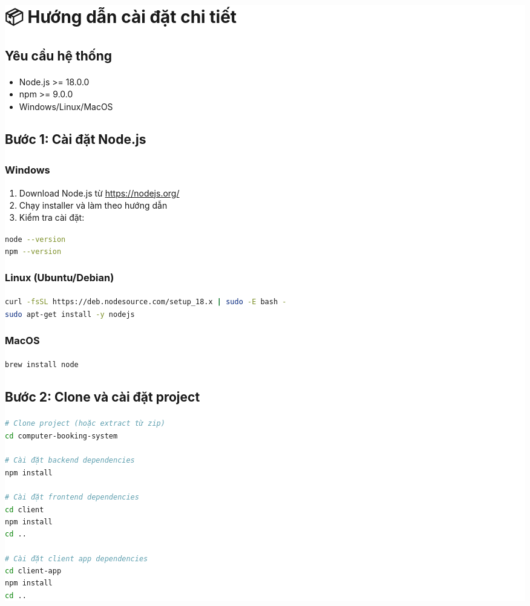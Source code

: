 # 📦 Hướng dẫn cài đặt chi tiết

## Yêu cầu hệ thống

- Node.js >= 18.0.0
- npm >= 9.0.0
- Windows/Linux/MacOS

## Bước 1: Cài đặt Node.js

### Windows
1. Download Node.js từ https://nodejs.org/
2. Chạy installer và làm theo hướng dẫn
3. Kiểm tra cài đặt:
```bash
node --version
npm --version
```

### Linux (Ubuntu/Debian)
```bash
curl -fsSL https://deb.nodesource.com/setup_18.x | sudo -E bash -
sudo apt-get install -y nodejs
```

### MacOS
```bash
brew install node
```

## Bước 2: Clone và cài đặt project

```bash
# Clone project (hoặc extract từ zip)
cd computer-booking-system

# Cài đặt backend dependencies
npm install

# Cài đặt frontend dependencies
cd client
npm install
cd ..

# Cài đặt client app dependencies
cd client-app
npm install
cd ..
```
